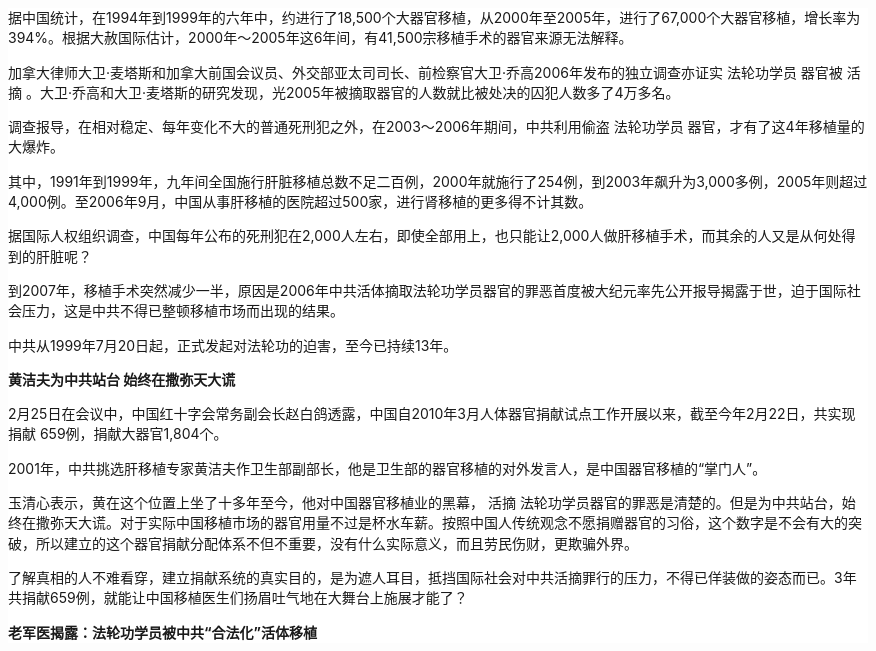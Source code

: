 </p>
 <p>
  据中国统计，在1994年到1999年的六年中，约进行了18,500个大器官移植，从2000年至2005年，进行了67,000个大器官移植，增长率为394%。根据大赦国际估计，2000年～2005年这6年间，有41,500宗移植手术的器官来源无法解释。
 </p>
 <p>
  加拿大律师大卫‧麦塔斯和加拿大前国会议员、外交部亚太司司长、前检察官大卫‧乔高2006年发布的独立调查亦证实
  <ok href="https://www.epochtimes.com/gb/tag/%E6%B3%95%E8%BD%AE%E5%8A%9F%E5%AD%A6%E5%91%98.html">
   法轮功学员
  </ok>
  器官被
  <ok href="https://www.epochtimes.com/gb/tag/%E6%B4%BB%E6%91%98.html">
   活摘
  </ok>
  。大卫‧乔高和大卫‧麦塔斯的研究发现，光2005年被摘取器官的人数就比被处决的囚犯人数多了4万多名。
 </p>
 <p>
  调查报导，在相对稳定、每年变化不大的普通死刑犯之外，在2003～2006年期间，中共利用偷盗
  <ok href="https://www.epochtimes.com/gb/tag/%E6%B3%95%E8%BD%AE%E5%8A%9F%E5%AD%A6%E5%91%98.html">
   法轮功学员
  </ok>
  器官，才有了这4年移植量的大爆炸。
 </p>
 <p>
  其中，1991年到1999年，九年间全国施行肝脏移植总数不足二百例，2000年就施行了254例，到2003年飙升为3,000多例，2005年则超过4,000例。至2006年9月，中国从事肝移植的医院超过500家，进行肾移植的更多得不计其数。
 </p>
 <p>
  据国际人权组织调查，中国每年公布的死刑犯在2,000人左右，即使全部用上，也只能让2,000人做肝移植手术，而其余的人又是从何处得到的肝脏呢？
 </p>
 <p>
  到2007年，移植手术突然减少一半，原因是2006年中共活体摘取法轮功学员器官的罪恶首度被大纪元率先公开报导揭露于世，迫于国际社会压力，这是中共不得已整顿移植市场而出现的结果。
 </p>
 <p>
  中共从1999年7月20日起，正式发起对法轮功的迫害，至今已持续13年。
 </p>
 <p>
  <b>
   黄洁夫为中共站台 始终在撒弥天大谎
  </b>
 </p>
 <p>
  2月25日在会议中，中国红十字会常务副会长赵白鸽透露，中国自2010年3月人体器官捐献试点工作开展以来，截至今年2月22日，共实现捐献 659例，捐献大器官1,804个。
 </p>
 <p>
  2001年，中共挑选肝移植专家黄洁夫作卫生部副部长，他是卫生部的器官移植的对外发言人，是中国器官移植的“掌门人”。
 </p>
 <p>
  玉清心表示，黄在这个位置上坐了十多年至今，他对中国器官移植业的黑幕，
  <ok href="https://www.epochtimes.com/gb/tag/%E6%B4%BB%E6%91%98.html">
   活摘
  </ok>
  法轮功学员器官的罪恶是清楚的。但是为中共站台，始终在撒弥天大谎。对于实际中国移植市场的器官用量不过是杯水车薪。按照中国人传统观念不愿捐赠器官的习俗，这个数字是不会有大的突破，所以建立的这个器官捐献分配体系不但不重要，没有什么实际意义，而且劳民伤财，更欺骗外界。
 </p>
 <p>
  了解真相的人不难看穿，建立捐献系统的真实目的，是为遮人耳目，抵挡国际社会对中共活摘罪行的压力，不得已佯装做的姿态而已。3年共捐献659例，就能让中国移植医生们扬眉吐气地在大舞台上施展才能了？
 </p>
 <p>
  <b>
   老军医揭露：法轮功学员被中共“合法化”活体移植
  </b>
 </p>
 <p>
